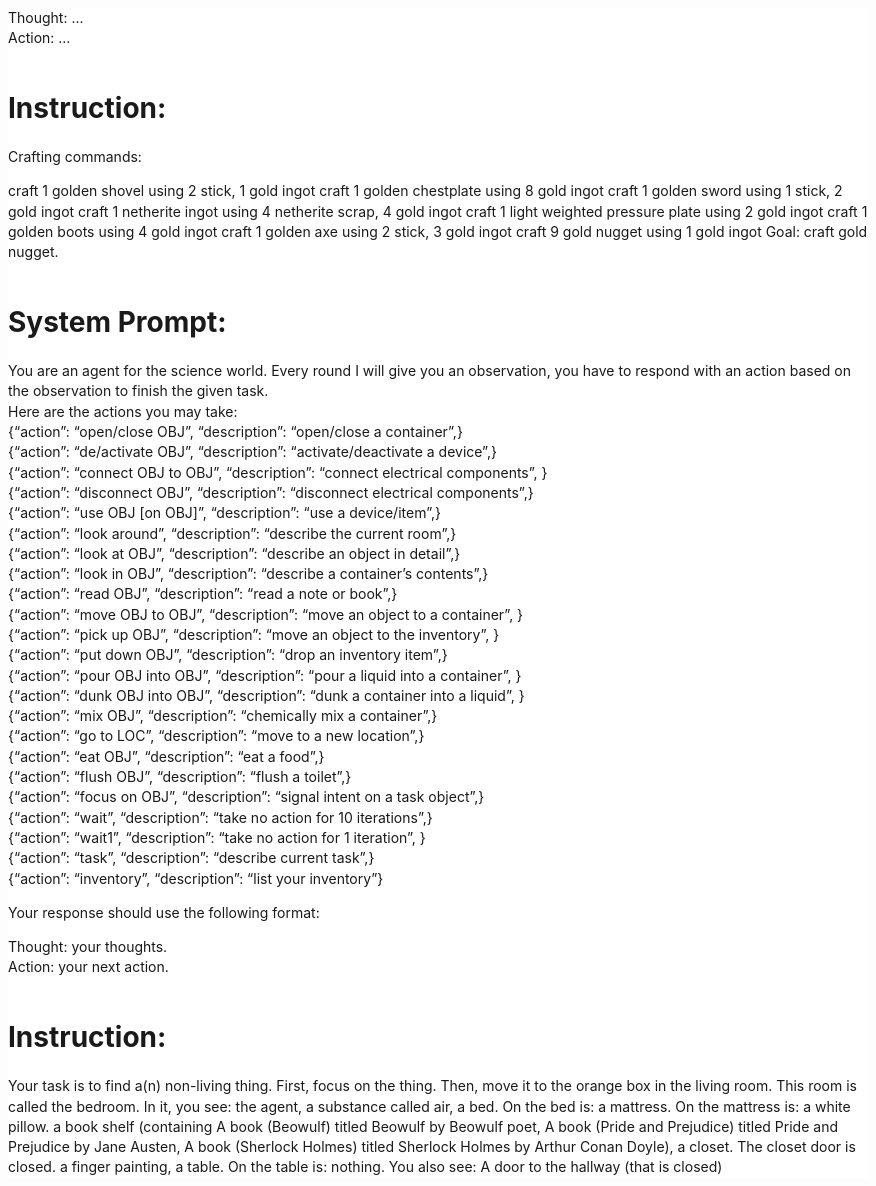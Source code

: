 Thought: ...   
Action: ...

# Instruction:

Crafting commands:

craft 1 golden shovel using 2 stick, 1 gold ingot craft 1 golden chestplate using 8 gold ingot craft 1 golden sword using 1 stick, 2 gold ingot craft 1 netherite ingot using 4 netherite scrap, 4 gold ingot craft 1 light weighted pressure plate using 2 gold ingot craft 1 golden boots using 4 gold ingot craft 1 golden axe using 2 stick, 3 gold ingot craft 9 gold nugget using 1 gold ingot Goal: craft gold nugget.

# System Prompt:

You are an agent for the science world. Every round I will give you an observation, you have to respond with an action based on the observation to finish the given task.   
Here are the actions you may take:   
{“action”: “open/close OBJ”, “description”: “open/close a container”,}   
{“action”: “de/activate OBJ”, “description”: “activate/deactivate a device”,}   
{“action”: “connect OBJ to OBJ”, “description”: “connect electrical components”, }   
{“action”: “disconnect OBJ”, “description”: “disconnect electrical components”,}   
{“action”: “use OBJ [on OBJ]”, “description”: “use a device/item”,}   
{“action”: “look around”, “description”: “describe the current room”,}   
{“action”: “look at OBJ”, “description”: “describe an object in detail”,}   
{“action”: “look in OBJ”, “description”: “describe a container’s contents”,}   
{“action”: “read OBJ”, “description”: “read a note or book”,}   
{“action”: “move OBJ to OBJ”, “description”: “move an object to a container”, }   
{“action”: “pick up OBJ”, “description”: “move an object to the inventory”, }   
{“action”: “put down OBJ”, “description”: “drop an inventory item”,}   
{“action”: “pour OBJ into OBJ”, “description”: “pour a liquid into a container”, }   
{“action”: “dunk OBJ into OBJ”, “description”: “dunk a container into a liquid”, }   
{“action”: “mix OBJ”, “description”: “chemically mix a container”,}   
{“action”: “go to LOC”, “description”: “move to a new location”,}   
{“action”: “eat OBJ”, “description”: “eat a food”,}   
{“action”: “flush OBJ”, “description”: “flush a toilet”,}   
{“action”: “focus on OBJ”, “description”: “signal intent on a task object”,}   
{“action”: “wait”, “description”: “take no action for 10 iterations”,}   
{“action”: “wait1”, “description”: “take no action for 1 iteration”, }   
{“action”: “task”, “description”: “describe current task”,}   
{“action”: “inventory”, “description”: “list your inventory”}

Your response should use the following format:

Thought: your thoughts.   
Action: your next action.

# Instruction:

Your task is to find a(n) non-living thing. First, focus on the thing. Then, move it to the orange box in the living room. This room is called the bedroom. In it, you see: the agent, a substance called air, a bed. On the bed is: a mattress. On the mattress is: a white pillow. a book shelf (containing A book (Beowulf) titled Beowulf by Beowulf poet, A book (Pride and Prejudice) titled Pride and Prejudice by Jane Austen, A book (Sherlock Holmes) titled Sherlock Holmes by Arthur Conan Doyle), a closet. The closet door is closed. a finger painting, a table. On the table is: nothing. You also see: A door to the hallway (that is closed)
